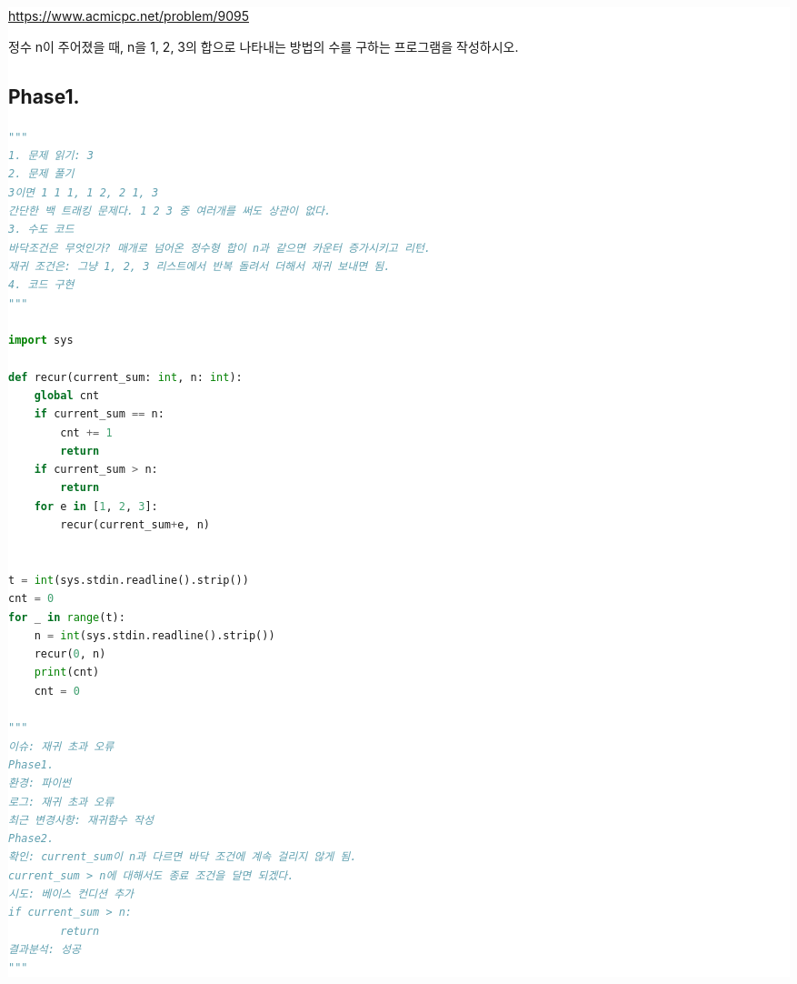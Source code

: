 https://www.acmicpc.net/problem/9095

정수 n이 주어졌을 때, n을 1, 2, 3의 합으로 나타내는 방법의 수를 구하는 프로그램을 작성하시오.

## Phase1.

```python
"""
1. 문제 읽기: 3
2. 문제 풀기
3이면 1 1 1, 1 2, 2 1, 3
간단한 백 트래킹 문제다. 1 2 3 중 여러개를 써도 상관이 없다.
3. 수도 코드
바닥조건은 무엇인가? 매개로 넘어온 정수형 합이 n과 같으면 카운터 증가시키고 리턴.
재귀 조건은: 그냥 1, 2, 3 리스트에서 반복 돌려서 더해서 재귀 보내면 됨.
4. 코드 구현
"""

import sys

def recur(current_sum: int, n: int):
    global cnt
    if current_sum == n:
        cnt += 1
        return
    if current_sum > n:
        return
    for e in [1, 2, 3]:
        recur(current_sum+e, n)


t = int(sys.stdin.readline().strip())
cnt = 0
for _ in range(t):
    n = int(sys.stdin.readline().strip())
    recur(0, n)
    print(cnt)
    cnt = 0

"""
이슈: 재귀 초과 오류
Phase1.
환경: 파이썬
로그: 재귀 초과 오류
최근 변경사항: 재귀함수 작성
Phase2.
확인: current_sum이 n과 다르면 바닥 조건에 계속 걸리지 않게 됨. 
current_sum > n에 대해서도 종료 조건을 달면 되겠다.
시도: 베이스 컨디션 추가
if current_sum > n:
        return
결과분석: 성공
"""
```
